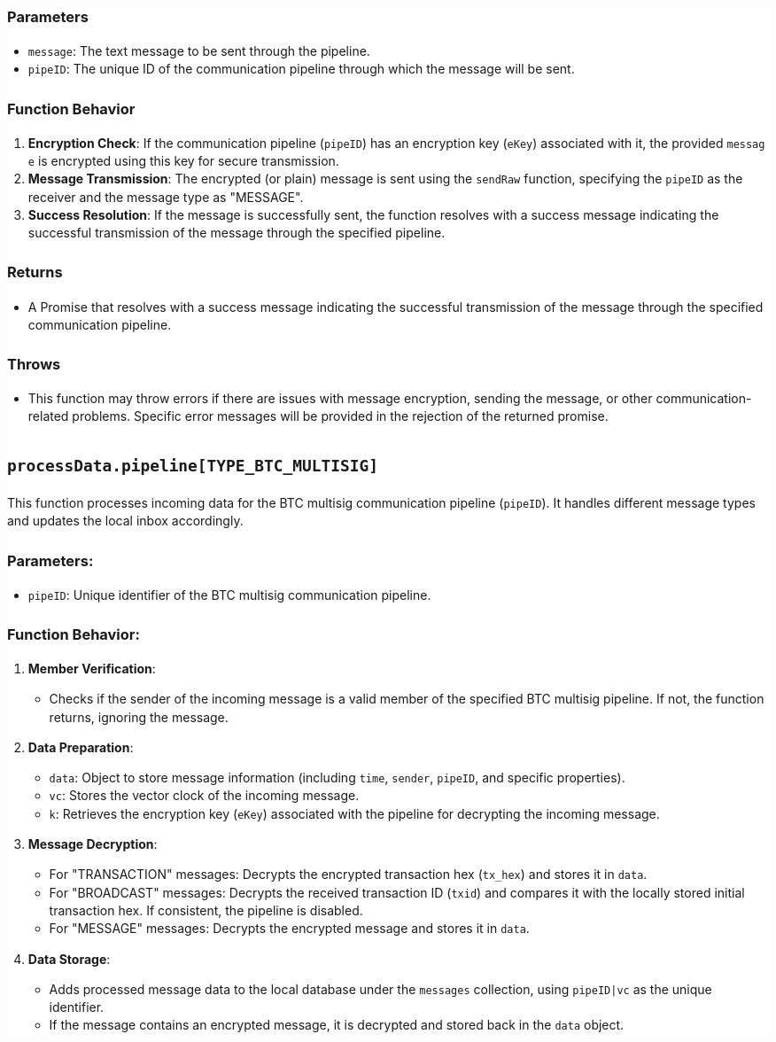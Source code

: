 ### Parameters
- `message`: The text message to be sent through the pipeline.
- `pipeID`: The unique ID of the communication pipeline through which the message will be sent.

### Function Behavior
1. **Encryption Check**: If the communication pipeline (`pipeID`) has an encryption key (`eKey`) associated with it, the provided `message` is encrypted using this key for secure transmission.
2. **Message Transmission**: The encrypted (or plain) message is sent using the `sendRaw` function, specifying the `pipeID` as the receiver and the message type as "MESSAGE".
3. **Success Resolution**: If the message is successfully sent, the function resolves with a success message indicating the successful transmission of the message through the specified pipeline.

### Returns
- A Promise that resolves with a success message indicating the successful transmission of the message through the specified communication pipeline.

### Throws
- This function may throw errors if there are issues with message encryption, sending the message, or other communication-related problems. Specific error messages will be provided in the rejection of the returned promise.

## `processData.pipeline[TYPE_BTC_MULTISIG]`

This function processes incoming data for the BTC multisig communication pipeline (`pipeID`). It handles different message types and updates the local inbox accordingly.

### Parameters:
- `pipeID`: Unique identifier of the BTC multisig communication pipeline.

### Function Behavior:

1. **Member Verification**:
   - Checks if the sender of the incoming message is a valid member of the specified BTC multisig pipeline. If not, the function returns, ignoring the message.

2. **Data Preparation**:
   - `data`: Object to store message information (including `time`, `sender`, `pipeID`, and specific properties).
   - `vc`: Stores the vector clock of the incoming message.
   - `k`: Retrieves the encryption key (`eKey`) associated with the pipeline for decrypting the incoming message.

3. **Message Decryption**:
   - For "TRANSACTION" messages: Decrypts the encrypted transaction hex (`tx_hex`) and stores it in `data`.
   - For "BROADCAST" messages: Decrypts the received transaction ID (`txid`) and compares it with the locally stored initial transaction hex. If consistent, the pipeline is disabled.
   - For "MESSAGE" messages: Decrypts the encrypted message and stores it in `data`.

4. **Data Storage**:
   - Adds processed message data to the local database under the `messages` collection, using `pipeID|vc` as the unique identifier.
   - If the message contains an encrypted message, it is decrypted and stored back in the `data` object.
